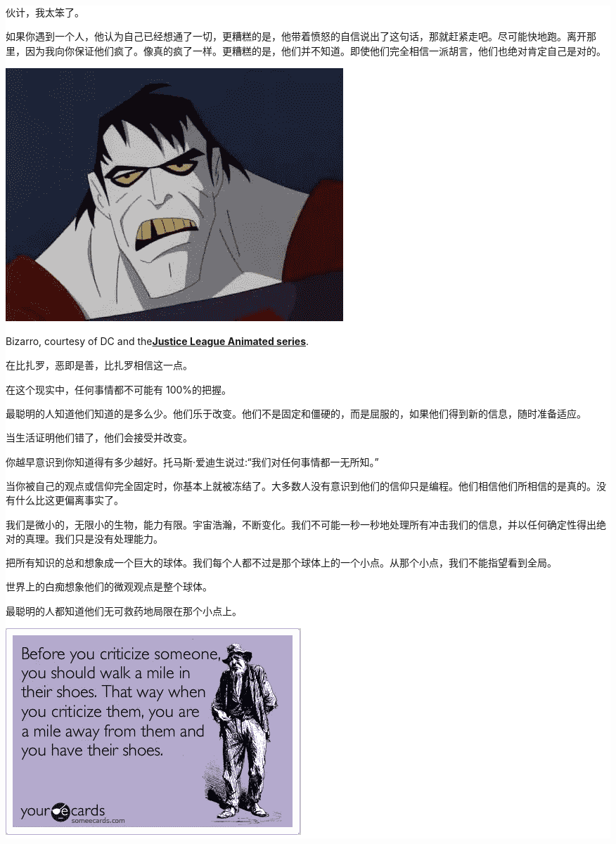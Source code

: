 伙计，我太笨了。

如果你遇到一个人，他认为自己已经想通了一切，更糟糕的是，他带着愤怒的自信说出了这句话，那就赶紧走吧。尽可能快地跑。离开那里，因为我向你保证他们疯了。像真的疯了一样。更糟糕的是，他们并不知道。即使他们完全相信一派胡言，他们也绝对肯定自己是对的。

![](img/9b7565ad10ba826b50f0a97b7b21cabd.png)

Bizarro, courtesy of DC and the[**Justice League Animated series**](http://amzn.to/2ET0yVW).

在比扎罗，恶即是善，比扎罗相信这一点。

在这个现实中，任何事情都不可能有 100%的把握。

最聪明的人知道他们知道的是多么少。他们乐于改变。他们不是固定和僵硬的，而是屈服的，如果他们得到新的信息，随时准备适应。

当生活证明他们错了，他们会接受并改变。

你越早意识到你知道得有多少越好。托马斯·爱迪生说过:“我们对任何事情都一无所知。”

当你被自己的观点或信仰完全固定时，你基本上就被冻结了。大多数人没有意识到他们的信仰只是编程。他们相信他们所相信的是真的。没有什么比这更偏离事实了。

我们是微小的，无限小的生物，能力有限。宇宙浩瀚，不断变化。我们不可能一秒一秒地处理所有冲击我们的信息，并以任何确定性得出绝对的真理。我们只是没有处理能力。

把所有知识的总和想象成一个巨大的球体。我们每个人都不过是那个球体上的一个小点。从那个小点，我们不能指望看到全局。

世界上的白痴想象他们的微观观点是整个球体。

最聪明的人都知道他们无可救药地局限在那个小点上。

![](img/616387d22908d24a8dc17855d55bedb9.png)
